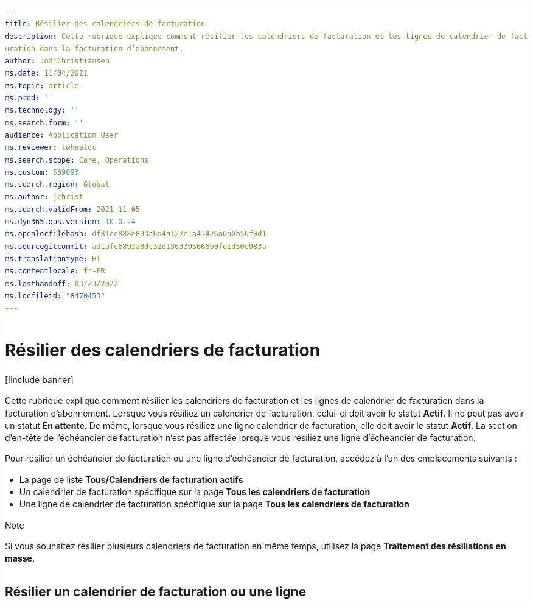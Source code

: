 ```yaml
---
title: Résilier des calendriers de facturation
description: Cette rubrique explique comment résilier les calendriers de facturation et les lignes de calendrier de facturation dans la facturation d’abonnement.
author: JodiChristiansen
ms.date: 11/04/2021
ms.topic: article
ms.prod: ''
ms.technology: ''
ms.search.form: ''
audience: Application User
ms.reviewer: twheeloc
ms.search.scope: Core, Operations
ms.custom: 539093
ms.search.region: Global
ms.author: jchrist
ms.search.validFrom: 2021-11-05
ms.dyn365.ops.version: 10.0.24
ms.openlocfilehash: df81cc888e893c6a4a127e1a43426a0a0b56f0d1
ms.sourcegitcommit: ad1afc6893a8dc32d1363395666b0fe1d50e983a
ms.translationtype: HT
ms.contentlocale: fr-FR
ms.lasthandoff: 03/23/2022
ms.locfileid: "8470453"
---
```

# <a name="terminate-billing-schedules"></a>Résilier des calendriers de facturation

[!include [banner](../includes/banner.md)]

Cette rubrique explique comment résilier les calendriers de facturation et les lignes de calendrier de facturation dans la facturation d’abonnement. Lorsque vous résiliez un calendrier de facturation, celui-ci doit avoir le statut **Actif**. Il ne peut pas avoir un statut **En attente**. De même, lorsque vous résiliez une ligne calendrier de facturation, elle doit avoir le statut **Actif**. La section d’en-tête de l’échéancier de facturation n’est pas affectée lorsque vous résiliez une ligne d’échéancier de facturation.

Pour résilier un échéancier de facturation ou une ligne d’échéancier de facturation, accédez à l’un des emplacements suivants :

- La page de liste **Tous/Calendriers de facturation actifs**
- Un calendrier de facturation spécifique sur la page **Tous les calendriers de facturation**
- Une ligne de calendrier de facturation spécifique sur la page **Tous les calendriers de facturation**

> [!NOTE]
> Si vous souhaitez résilier plusieurs calendriers de facturation en même temps, utilisez la page **Traitement des résiliations en masse**.

## <a name="terminate-a-billing-schedule-or-line"></a>Résilier un calendrier de facturation ou une ligne
